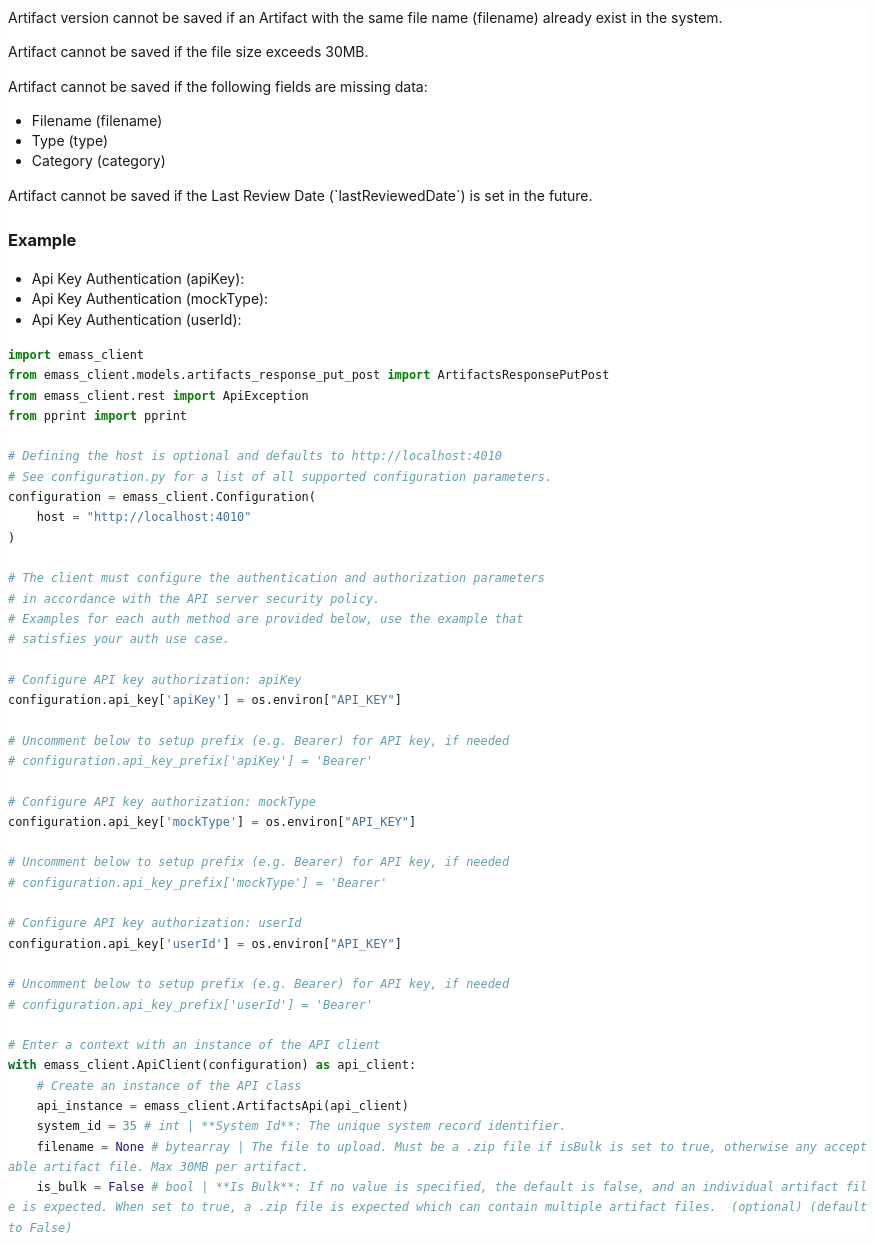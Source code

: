 Artifact version cannot be saved if an Artifact with the same file name (filename) already exist in the system.

Artifact cannot be saved if the file size exceeds 30MB.

Artifact cannot be saved if the following fields are missing data:
<ul>
  <li>Filename (filename)</li>
  <li>Type (type)</li>
  <li>Category (category)</li>
</ul>
Artifact cannot be saved if the Last Review Date (`lastReviewedDate`) is set in the future.

### Example

* Api Key Authentication (apiKey):
* Api Key Authentication (mockType):
* Api Key Authentication (userId):

```python
import emass_client
from emass_client.models.artifacts_response_put_post import ArtifactsResponsePutPost
from emass_client.rest import ApiException
from pprint import pprint

# Defining the host is optional and defaults to http://localhost:4010
# See configuration.py for a list of all supported configuration parameters.
configuration = emass_client.Configuration(
    host = "http://localhost:4010"
)

# The client must configure the authentication and authorization parameters
# in accordance with the API server security policy.
# Examples for each auth method are provided below, use the example that
# satisfies your auth use case.

# Configure API key authorization: apiKey
configuration.api_key['apiKey'] = os.environ["API_KEY"]

# Uncomment below to setup prefix (e.g. Bearer) for API key, if needed
# configuration.api_key_prefix['apiKey'] = 'Bearer'

# Configure API key authorization: mockType
configuration.api_key['mockType'] = os.environ["API_KEY"]

# Uncomment below to setup prefix (e.g. Bearer) for API key, if needed
# configuration.api_key_prefix['mockType'] = 'Bearer'

# Configure API key authorization: userId
configuration.api_key['userId'] = os.environ["API_KEY"]

# Uncomment below to setup prefix (e.g. Bearer) for API key, if needed
# configuration.api_key_prefix['userId'] = 'Bearer'

# Enter a context with an instance of the API client
with emass_client.ApiClient(configuration) as api_client:
    # Create an instance of the API class
    api_instance = emass_client.ArtifactsApi(api_client)
    system_id = 35 # int | **System Id**: The unique system record identifier.
    filename = None # bytearray | The file to upload. Must be a .zip file if isBulk is set to true, otherwise any acceptable artifact file. Max 30MB per artifact.
    is_bulk = False # bool | **Is Bulk**: If no value is specified, the default is false, and an individual artifact file is expected. When set to true, a .zip file is expected which can contain multiple artifact files.  (optional) (default to False)
```